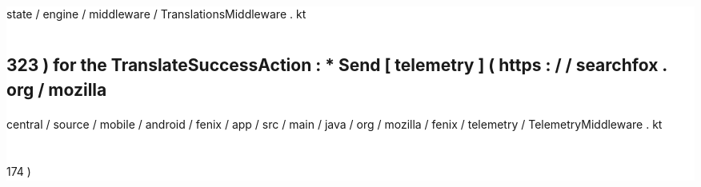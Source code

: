state
/
engine
/
middleware
/
TranslationsMiddleware
.
kt
#
323
)
for
the
TranslateSuccessAction
:
*
Send
[
telemetry
]
(
https
:
/
/
searchfox
.
org
/
mozilla
-
central
/
source
/
mobile
/
android
/
fenix
/
app
/
src
/
main
/
java
/
org
/
mozilla
/
fenix
/
telemetry
/
TelemetryMiddleware
.
kt
#
174
)
